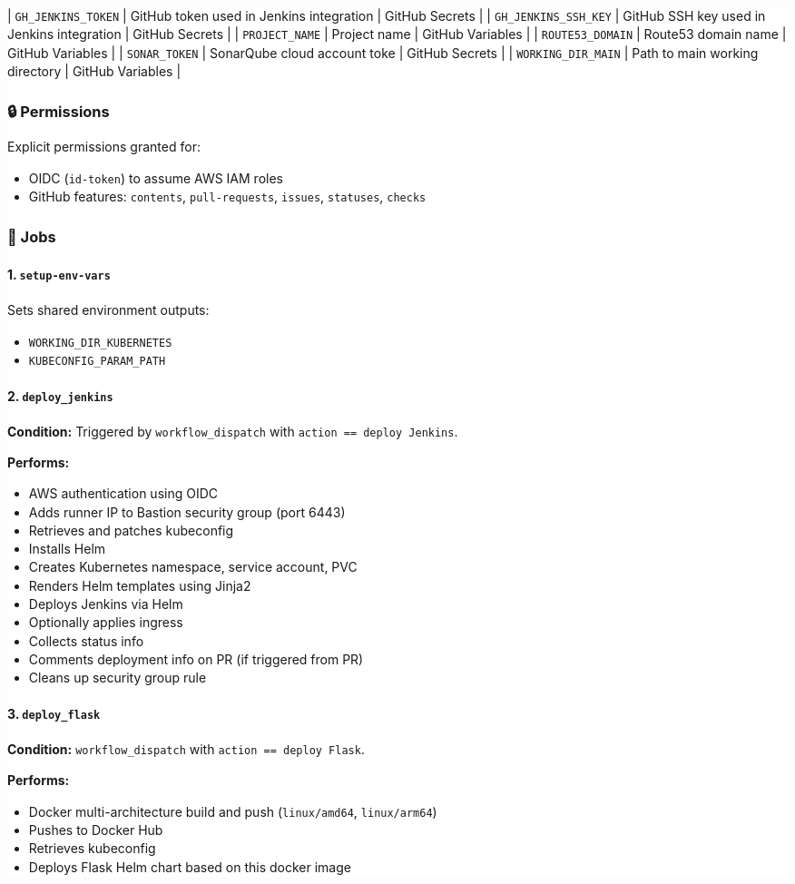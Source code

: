 | `GH_JENKINS_TOKEN`          | GitHub token used in Jenkins integration     | GitHub Secrets         |
| `GH_JENKINS_SSH_KEY`        | GitHub SSH key used in Jenkins integration   | GitHub Secrets         |
| `PROJECT_NAME`              | Project name                                 | GitHub Variables       |
| `ROUTE53_DOMAIN`            | Route53 domain name                          | GitHub Variables       |
| `SONAR_TOKEN`               | SonarQube cloud account toke                 | GitHub Secrets         |
| `WORKING_DIR_MAIN`          | Path to main working directory               | GitHub Variables       |

### 🔒 Permissions

Explicit permissions granted for:

- OIDC (`id-token`) to assume AWS IAM roles
- GitHub features: `contents`, `pull-requests`, `issues`, `statuses`, `checks`

### 🧪 Jobs

#### 1. `setup-env-vars`

Sets shared environment outputs:

- `WORKING_DIR_KUBERNETES`
- `KUBECONFIG_PARAM_PATH`

#### 2. `deploy_jenkins`

**Condition:** Triggered by `workflow_dispatch` with `action == deploy Jenkins`.

**Performs:**

- AWS authentication using OIDC
- Adds runner IP to Bastion security group (port 6443)
- Retrieves and patches kubeconfig
- Installs Helm
- Creates Kubernetes namespace, service account, PVC
- Renders Helm templates using Jinja2
- Deploys Jenkins via Helm
- Optionally applies ingress
- Collects status info
- Comments deployment info on PR (if triggered from PR)
- Cleans up security group rule

#### 3. `deploy_flask`

**Condition:** `workflow_dispatch` with `action == deploy Flask`.

**Performs:**

- Docker multi-architecture build and push (`linux/amd64`, `linux/arm64`)
- Pushes to Docker Hub
- Retrieves kubeconfig
- Deploys Flask Helm chart based on this docker image
